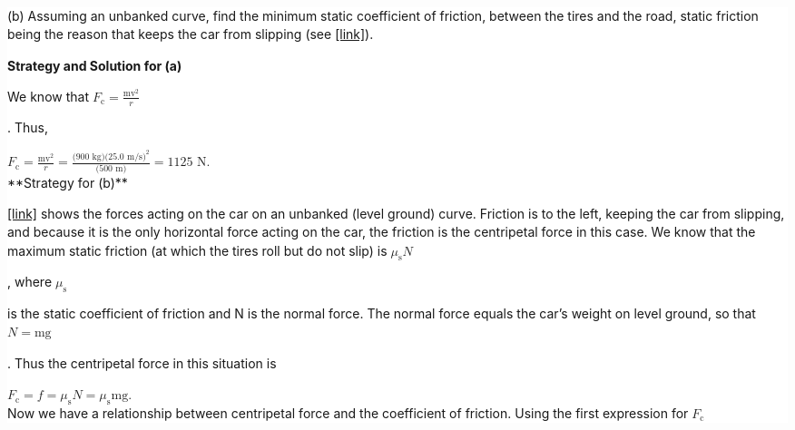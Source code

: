 (b) Assuming an unbanked curve, find the minimum static coefficient of friction, between the tires and the road, static friction being the reason that keeps the car from slipping (see [\[link\]](#import-auto-id3184285)).

**Strategy and Solution for (a)**

We know that <math xmlns="http://www.w3.org/1998/Math/MathML"> <semantics> <mrow> <mrow> <mrow> <msub> <mi>F</mi> <mtext>c</mtext> </msub> <mo stretchy="false">=</mo> <mfrac> <msup> <mi fontstyle="italic">mv</mi> <mtext>2</mtext> </msup> <mi>r</mi> </mfrac> </mrow> </mrow> </mrow> </semantics> </math>

. Thus,

<div data-type="equation" id="eip-211">
<math xmlns="http://www.w3.org/1998/Math/MathML"> <semantics> <mrow> <mrow> <mrow> <msub> <mi>F</mi> <mtext>c</mtext> </msub> <mo stretchy="false">=</mo> <mfrac> <msup> <mi fontstyle="italic">mv</mi> <mtext>2</mtext> </msup> <mi>r</mi> </mfrac> <mo stretchy="false">=</mo> <mfrac> <mrow> <mo stretchy="false">(</mo> <mtext>900 kg</mtext> <mo stretchy="false">)</mo> <mo stretchy="false">(</mo> <mtext>25.0 m/s</mtext> <msup> <mo stretchy="false">)</mo> <mtext>2</mtext> </msup> </mrow> <mrow> <mo stretchy="false">(</mo> <mtext>500 m</mtext> <mo stretchy="false">)</mo> </mrow> </mfrac> <mo stretchy="false">=</mo> <mtext>1125 N.</mtext> </mrow> </mrow> </mrow> </semantics> </math>
</div>
**Strategy for (b)**

[\[link\]](#import-auto-id3184285) shows the forces acting on the car on an unbanked (level ground) curve. Friction is to the left, keeping the car from slipping, and because it is the only horizontal force acting on the car, the friction is the centripetal force in this case. We know that the maximum static friction (at which the tires roll but do not slip) is <math xmlns="http://www.w3.org/1998/Math/MathML"><semantics><mrow><mrow><mrow><msub><mi>μ</mi><mrow><mtext>s</mtext></mrow></msub><mi>N</mi></mrow></mrow><mrow /></mrow><annotation encoding="StarMath 5.0"> size 12{μ rSub { size 8{s} } N} {}</annotation></semantics></math>

, where <math xmlns="http://www.w3.org/1998/Math/MathML"><semantics><mrow><mrow><msub><mi>μ</mi><mrow><mtext>s</mtext></mrow></msub></mrow><mrow /></mrow><annotation encoding="StarMath 5.0"> size 12{μ rSub { size 8{s} } } {}</annotation></semantics></math>

 is the static coefficient of friction and N is the normal force. The normal force equals the car’s weight on level ground, so that <math xmlns="http://www.w3.org/1998/Math/MathML"><semantics><mrow><mi>N</mi><mo stretchy="false">=</mo><mi mathvariant="italic">mg</mi></mrow></semantics></math>

. Thus the centripetal force in this situation is

<div data-type="equation" id="eip-109">
<math xmlns="http://www.w3.org/1998/Math/MathML"><semantics><mrow><mrow><mrow><mrow><mrow><msub><mi>F</mi><mrow><mtext>c</mtext></mrow></msub><mo stretchy="false">=</mo><mi>f</mi></mrow><mo stretchy="false">=</mo><msub><mi>μ</mi><mrow><mtext>s</mtext></mrow></msub></mrow><mrow><mi>N</mi><mo stretchy="false">=</mo><msub><mi>μ</mi><mrow><mtext>s</mtext></mrow></msub></mrow><mstyle fontstyle="italic"><mrow><mtext>mg</mtext></mrow></mstyle></mrow></mrow><mrow /><mrow><mtext>.</mtext></mrow></mrow><annotation encoding="StarMath 5.0"> size 12{F rSub { size 8{c} } =f=μ rSub { size 8{s} } N=μ rSub { size 8{s} } ital "mg"} {}</annotation></semantics></math>
</div>
Now we have a relationship between centripetal force and the coefficient of friction. Using the first expression for <math xmlns="http://www.w3.org/1998/Math/MathML"><semantics><mrow><mrow><msub><mi>F</mi><mrow><mtext>c</mtext></mrow></msub></mrow><mrow /></mrow><annotation encoding="StarMath 5.0"> size 12{F rSub { size 8{c} } } {}</annotation></semantics></math>

